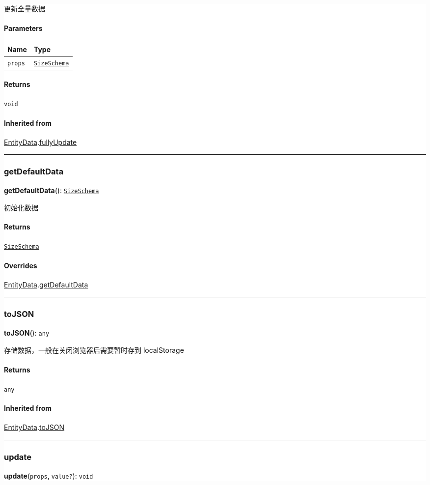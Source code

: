更新全量数据

#### Parameters

| Name | Type |
| :------ | :------ |
| `props` | [`SizeSchema`](/auto-docs/playground-react/interfaces/SizeSchema-1.md) |

#### Returns

`void`

#### Inherited from

[EntityData](/auto-docs/playground-react/classes/EntityData.md).[fullyUpdate](/auto-docs/playground-react/classes/EntityData.md#fullyupdate)

***

### getDefaultData

**getDefaultData**(): [`SizeSchema`](/auto-docs/playground-react/interfaces/SizeSchema-1.md)

初始化数据

#### Returns

[`SizeSchema`](/auto-docs/playground-react/interfaces/SizeSchema-1.md)

#### Overrides

[EntityData](/auto-docs/playground-react/classes/EntityData.md).[getDefaultData](/auto-docs/playground-react/classes/EntityData.md#getdefaultdata)

***

### toJSON

**toJSON**(): `any`

存储数据，一般在关闭浏览器后需要暂时存到 localStorage

#### Returns

`any`

#### Inherited from

[EntityData](/auto-docs/playground-react/classes/EntityData.md).[toJSON](/auto-docs/playground-react/classes/EntityData.md#tojson)

***

### update

**update**(`props`, `value?`): `void`
